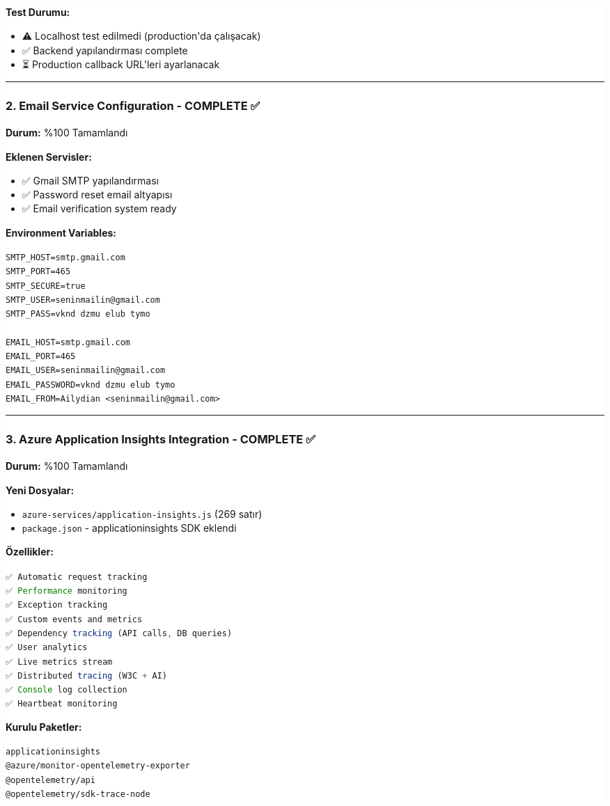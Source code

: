 **Test Durumu:**
- ⚠️ Localhost test edilmedi (production'da çalışacak)
- ✅ Backend yapılandırması complete
- ⏳ Production callback URL'leri ayarlanacak

---

### 2. Email Service Configuration - COMPLETE ✅
**Durum:** %100 Tamamlandı

**Eklenen Servisler:**
- ✅ Gmail SMTP yapılandırması
- ✅ Password reset email altyapısı
- ✅ Email verification system ready

**Environment Variables:**
```env
SMTP_HOST=smtp.gmail.com
SMTP_PORT=465
SMTP_SECURE=true
SMTP_USER=seninmailin@gmail.com
SMTP_PASS=vknd dzmu elub tymo

EMAIL_HOST=smtp.gmail.com
EMAIL_PORT=465
EMAIL_USER=seninmailin@gmail.com
EMAIL_PASSWORD=vknd dzmu elub tymo
EMAIL_FROM=Ailydian <seninmailin@gmail.com>
```

---

### 3. Azure Application Insights Integration - COMPLETE ✅
**Durum:** %100 Tamamlandı

**Yeni Dosyalar:**
- `azure-services/application-insights.js` (269 satır)
- `package.json` - applicationinsights SDK eklendi

**Özellikler:**
```javascript
✅ Automatic request tracking
✅ Performance monitoring
✅ Exception tracking
✅ Custom events and metrics
✅ Dependency tracking (API calls, DB queries)
✅ User analytics
✅ Live metrics stream
✅ Distributed tracing (W3C + AI)
✅ Console log collection
✅ Heartbeat monitoring
```

**Kurulu Paketler:**
```
applicationinsights
@azure/monitor-opentelemetry-exporter
@opentelemetry/api
@opentelemetry/sdk-trace-node
```
